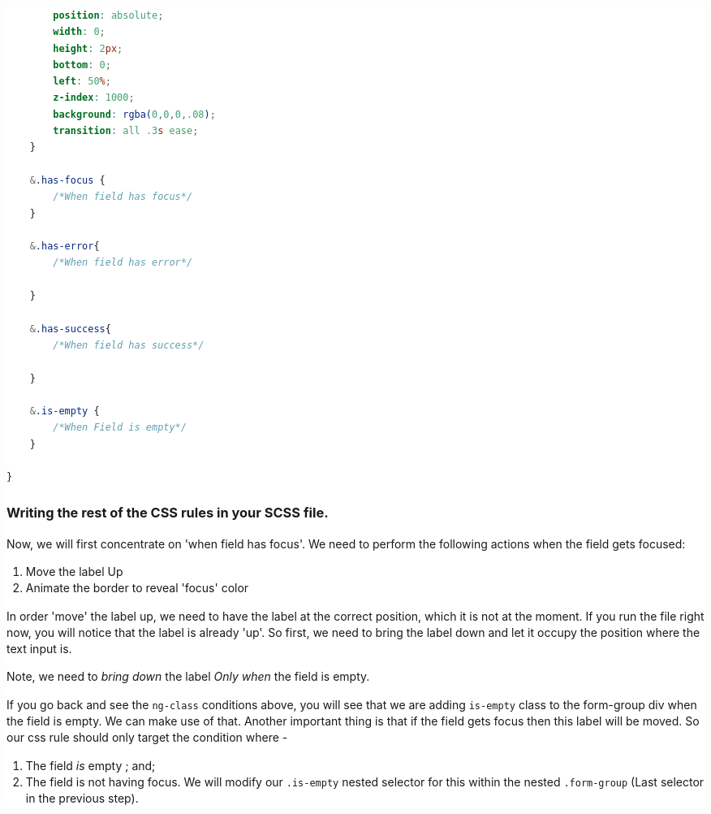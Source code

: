 ```scss
        position: absolute;
        width: 0;
        height: 2px;
        bottom: 0;
        left: 50%;
        z-index: 1000;
        background: rgba(0,0,0,.08);
        transition: all .3s ease;
	}

	&.has-focus {
		/*When field has focus*/
	}

	&.has-error{
		/*When field has error*/

	}

	&.has-success{
		/*When field has success*/

	}
	
	&.is-empty {
		/*When Field is empty*/
	}

}
```

### Writing the rest of the CSS rules in your SCSS file.

Now, we will first concentrate on 'when field has focus'. We need to perform the following actions when the field gets focused:

1. Move the label Up
2. Animate the border to reveal 'focus' color

In order 'move' the label up, we need to have the label at the correct position, which it is not at the moment. If you run the file right now, you will notice that the label is already 'up'.
So first, we need to bring the label down and let it occupy the position where the text input is.

Note, we need to _bring down_ the label _Only when_ the field is empty.

If you go back and see the `ng-class` conditions above, you will see that we are adding `is-empty` class to the form-group div when the field is empty. We can make use of that.
Another important thing is that if the field gets focus then this label will be moved. So our css rule should only target the condition where - 
1. The field _is_ empty ; and;
2. The field is not having focus. We will modify our `.is-empty` nested selector for this within the nested `.form-group` (Last selector in the previous step).
